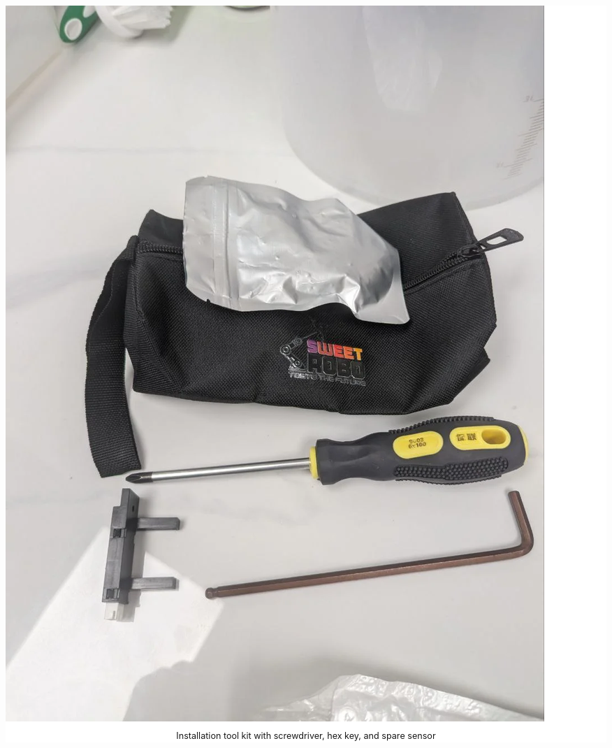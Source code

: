 <div>
<img src="./assets/parts-service/installation-tools-kit.webp" alt="Installation tool kit including Phillips screwdriver, hex key/allen wrench, spare sensor component, and Sweet Robo branded tool bag" />
<p style="text-align: center; margin-top: 0.5em; font-size: 0.9em;">Installation tool kit with screwdriver, hex key, and spare sensor</p>
</div>
